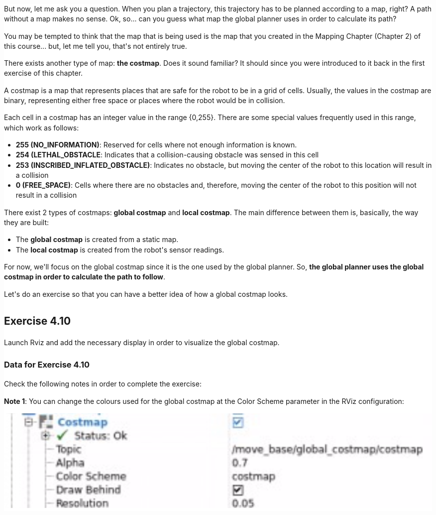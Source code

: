 But now, let me ask you a question. When you plan a trajectory, this trajectory has to be planned according to a map, right? A path without a map makes no sense. Ok, so... can you guess what map the global planner uses in order to calculate its path?

You may be tempted to think that the map that is being used is the map that you created in the Mapping Chapter (Chapter 2) of this course... but, let me tell you, that's not entirely true.

There exists another type of map: **the costmap**. Does it sound familiar? It should since you were introduced to it back in the first exercise of this chapter.

A costmap is a map that represents places that are safe for the robot to be in a grid of cells. Usually, the values in the costmap are binary, representing either free space or places where the robot would be in collision.

Each cell in a costmap has an integer value in the range {0,255}. There are some special values frequently used in this range, which work as follows:

- **255 (NO_INFORMATION)**: Reserved for cells where not enough information is known.
- **254 (LETHAL_OBSTACLE**: Indicates that a collision-causing obstacle was sensed in this cell
- **253 (INSCRIBED_INFLATED_OBSTACLE)**: Indicates no obstacle, but moving the center of the robot to this location will result in a collision
- **0 (FREE_SPACE)**: Cells where there are no obstacles and, therefore, moving the center of the robot to this position will not result in a collision

There exist 2 types of costmaps: **global costmap** and **local costmap**. The main difference between them is, basically, the way they are built:

- The **global costmap** is created from a static map.
- The **local costmap** is created from the robot's sensor readings.

For now, we'll focus on the global costmap since it is the one used by the global planner. So, **the global planner uses the global costmap in order to calculate the path to follow**.

Let's do an exercise so that you can have a better idea of how a global costmap looks.

## Exercise 4.10

Launch Rviz and add the necessary display in order to visualize the global costmap. 

### Data for Exercise 4.10

Check the following notes in order to complete the exercise:

**Note 1**: You can change the colours used for the global costmap at the Color Scheme parameter in the RViz configuration:

![img](assets/ex4p10_color_scheme.png)
